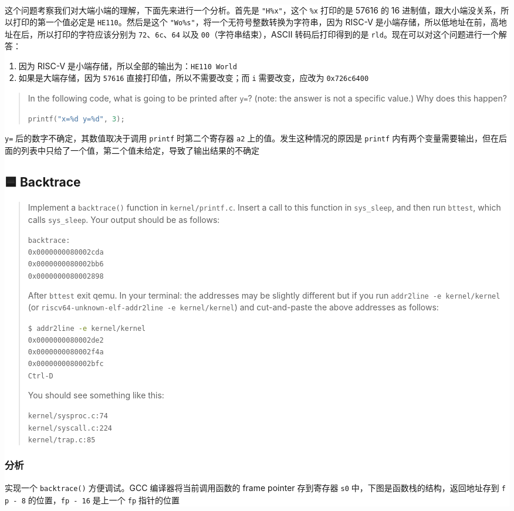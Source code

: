 这个问题考察我们对大端小端的理解，下面先来进行一个分析。首先是 `"H%x"`，这个 `%x` 打印的是 57616 的 16 进制值，跟大小端没关系，所以打印的第一个值必定是 `HE110`。然后是这个 `"Wo%s"`，将一个无符号整数转换为字符串，因为 RISC-V 是小端存储，所以低地址在前，高地址在后，所以打印的字符应该分别为 `72`、`6c`、`64` 以及 `00`（字符串结束），ASCII 转码后打印得到的是 `rld`。现在可以对这个问题进行一个解答：

1. 因为 RISC-V 是小端存储，所以全部的输出为：`HE110 World`
2. 如果是大端存储，因为 `57616` 直接打印值，所以不需要改变；而 `i` 需要改变，应改为 `0x726c6400`

> In the following code, what is going to be printed after `y=`? (note: the answer is not a specific value.) Why does this happen?
>
> ```c
> printf("x=%d y=%d", 3);
> ```

`y=` 后的数字不确定，其数值取决于调用 `printf` 时第二个寄存器 `a2` 上的值。发生这种情况的原因是 `printf` 内有两个变量需要输出，但在后面的列表中只给了一个值，第二个值未给定，导致了输出结果的不确定

## :blue_square: Backtrace

> Implement a `backtrace()` function in `kernel/printf.c`. Insert a call to this function in `sys_sleep`, and then run `bttest`, which calls `sys_sleep`. Your output should be as follows:
>
> ```bash
> backtrace:
> 0x0000000080002cda
> 0x0000000080002bb6
> 0x0000000080002898
> ```
>
> After `bttest` exit qemu. In your terminal: the addresses may be slightly different but if you run `addr2line -e kernel/kernel` (or `riscv64-unknown-elf-addr2line -e kernel/kernel`) and cut-and-paste the above addresses as follows:
>
> ```bash
> $ addr2line -e kernel/kernel
> 0x0000000080002de2
> 0x0000000080002f4a
> 0x0000000080002bfc
> Ctrl-D
> ```
>
>You should see something like this:
>
> ```txt
> kernel/sysproc.c:74
> kernel/syscall.c:224
> kernel/trap.c:85
> ```

### 分析

实现一个 `backtrace()` 方便调试。GCC 编译器将当前调用函数的 frame pointer 存到寄存器 `s0` 中，下图是函数栈的结构，返回地址存到 `fp - 8` 的位置，`fp - 16` 是上一个 `fp` 指针的位置
